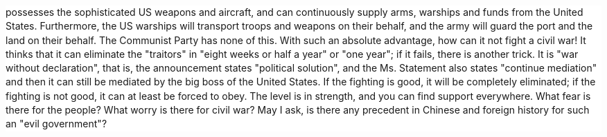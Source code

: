 possesses the sophisticated US weapons and aircraft, and can continuously supply arms, warships and funds from the United States. Furthermore, the US warships will transport troops and weapons on their behalf, and the army will guard the port and the land on their behalf. The Communist Party has none of this. With such an absolute advantage, how can it not fight a civil war! It thinks that it can eliminate the "traitors" in "eight weeks or half a year" or "one year"; if it fails, there is another trick. It is "war without declaration", that is, the announcement states "political solution", and the Ms. Statement also states "continue mediation" and then it can still be mediated by the big boss of the United States. If the fighting is good, it will be completely eliminated; if the fighting is not good, it can at least be forced to obey. The level is in strength, and you can find support everywhere. What fear is there for the people? What worry is there for civil war? May I ask, is there any precedent in Chinese and foreign history for such an "evil government"?

